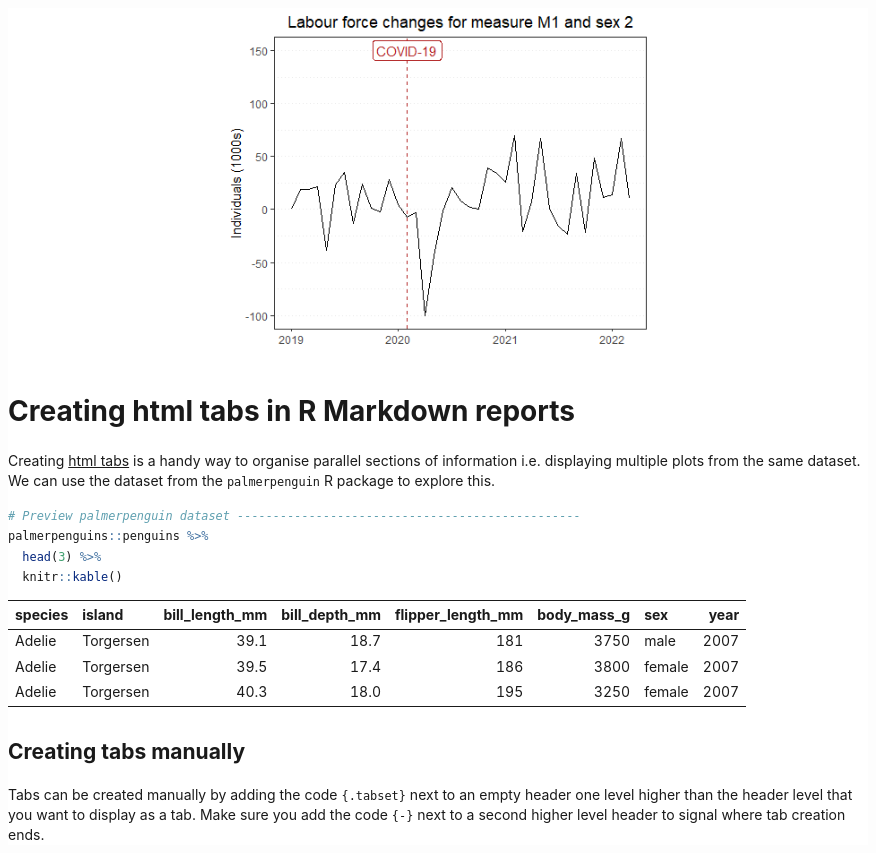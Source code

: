<img src="p-automating_rmd_reports_part_1_files/figure-gfm/unnamed-chunk-7-1.png" width="50%" style="display: block; margin: auto;" />

# Creating html tabs in R Markdown reports

Creating [html
tabs](https://bookdown.org/yihui/rmarkdown-cookbook/html-tabs.html) is a
handy way to organise parallel sections of information i.e. displaying
multiple plots from the same dataset. We can use the dataset from the
`palmerpenguin` R package to explore this.

``` r
# Preview palmerpenguin dataset ------------------------------------------------
palmerpenguins::penguins %>%
  head(3) %>%
  knitr::kable()
```

| species | island    | bill_length_mm | bill_depth_mm | flipper_length_mm | body_mass_g | sex    | year |
|:--------|:----------|---------------:|--------------:|------------------:|------------:|:-------|-----:|
| Adelie  | Torgersen |           39.1 |          18.7 |               181 |        3750 | male   | 2007 |
| Adelie  | Torgersen |           39.5 |          17.4 |               186 |        3800 | female | 2007 |
| Adelie  | Torgersen |           40.3 |          18.0 |               195 |        3250 | female | 2007 |

## Creating tabs manually

Tabs can be created manually by adding the code `{.tabset}` next to an
empty header one level higher than the header level that you want to
display as a tab. Make sure you add the code `{-}` next to a second
higher level header to signal where tab creation ends.
